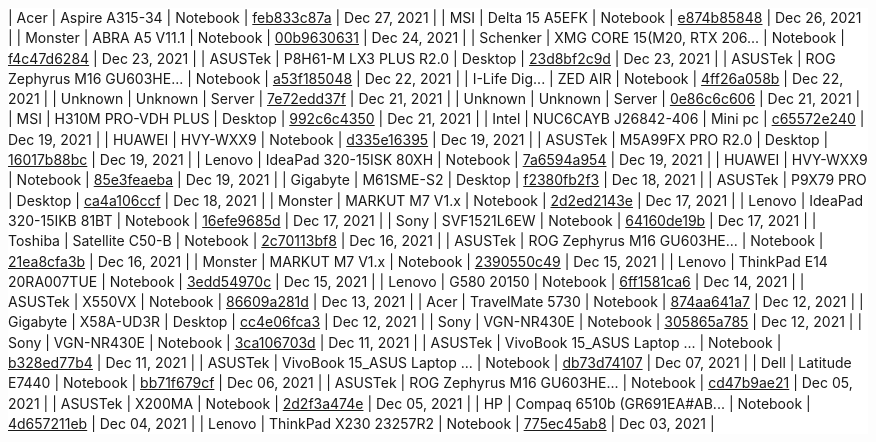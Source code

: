 | Acer          | Aspire A315-34              | Notebook    | [feb833c87a](https://linux-hardware.org/?probe=feb833c87a) | Dec 27, 2021 |
| MSI           | Delta 15 A5EFK              | Notebook    | [e874b85848](https://linux-hardware.org/?probe=e874b85848) | Dec 26, 2021 |
| Monster       | ABRA A5 V11.1               | Notebook    | [00b9630631](https://linux-hardware.org/?probe=00b9630631) | Dec 24, 2021 |
| Schenker      | XMG CORE 15(M20, RTX 206... | Notebook    | [f4c47d6284](https://linux-hardware.org/?probe=f4c47d6284) | Dec 23, 2021 |
| ASUSTek       | P8H61-M LX3 PLUS R2.0       | Desktop     | [23d8bf2c9d](https://linux-hardware.org/?probe=23d8bf2c9d) | Dec 23, 2021 |
| ASUSTek       | ROG Zephyrus M16 GU603HE... | Notebook    | [a53f185048](https://linux-hardware.org/?probe=a53f185048) | Dec 22, 2021 |
| I-Life Dig... | ZED AIR                     | Notebook    | [4ff26a058b](https://linux-hardware.org/?probe=4ff26a058b) | Dec 22, 2021 |
| Unknown       | Unknown                     | Server      | [7e72edd37f](https://linux-hardware.org/?probe=7e72edd37f) | Dec 21, 2021 |
| Unknown       | Unknown                     | Server      | [0e86c6c606](https://linux-hardware.org/?probe=0e86c6c606) | Dec 21, 2021 |
| MSI           | H310M PRO-VDH PLUS          | Desktop     | [992c6c4350](https://linux-hardware.org/?probe=992c6c4350) | Dec 21, 2021 |
| Intel         | NUC6CAYB J26842-406         | Mini pc     | [c65572e240](https://linux-hardware.org/?probe=c65572e240) | Dec 19, 2021 |
| HUAWEI        | HVY-WXX9                    | Notebook    | [d335e16395](https://linux-hardware.org/?probe=d335e16395) | Dec 19, 2021 |
| ASUSTek       | M5A99FX PRO R2.0            | Desktop     | [16017b88bc](https://linux-hardware.org/?probe=16017b88bc) | Dec 19, 2021 |
| Lenovo        | IdeaPad 320-15ISK 80XH      | Notebook    | [7a6594a954](https://linux-hardware.org/?probe=7a6594a954) | Dec 19, 2021 |
| HUAWEI        | HVY-WXX9                    | Notebook    | [85e3feaeba](https://linux-hardware.org/?probe=85e3feaeba) | Dec 19, 2021 |
| Gigabyte      | M61SME-S2                   | Desktop     | [f2380fb2f3](https://linux-hardware.org/?probe=f2380fb2f3) | Dec 18, 2021 |
| ASUSTek       | P9X79 PRO                   | Desktop     | [ca4a106ccf](https://linux-hardware.org/?probe=ca4a106ccf) | Dec 18, 2021 |
| Monster       | MARKUT M7 V1.x              | Notebook    | [2d2ed2143e](https://linux-hardware.org/?probe=2d2ed2143e) | Dec 17, 2021 |
| Lenovo        | IdeaPad 320-15IKB 81BT      | Notebook    | [16efe9685d](https://linux-hardware.org/?probe=16efe9685d) | Dec 17, 2021 |
| Sony          | SVF1521L6EW                 | Notebook    | [64160de19b](https://linux-hardware.org/?probe=64160de19b) | Dec 17, 2021 |
| Toshiba       | Satellite C50-B             | Notebook    | [2c70113bf8](https://linux-hardware.org/?probe=2c70113bf8) | Dec 16, 2021 |
| ASUSTek       | ROG Zephyrus M16 GU603HE... | Notebook    | [21ea8cfa3b](https://linux-hardware.org/?probe=21ea8cfa3b) | Dec 16, 2021 |
| Monster       | MARKUT M7 V1.x              | Notebook    | [2390550c49](https://linux-hardware.org/?probe=2390550c49) | Dec 15, 2021 |
| Lenovo        | ThinkPad E14 20RA007TUE     | Notebook    | [3edd54970c](https://linux-hardware.org/?probe=3edd54970c) | Dec 15, 2021 |
| Lenovo        | G580 20150                  | Notebook    | [6ff1581ca6](https://linux-hardware.org/?probe=6ff1581ca6) | Dec 14, 2021 |
| ASUSTek       | X550VX                      | Notebook    | [86609a281d](https://linux-hardware.org/?probe=86609a281d) | Dec 13, 2021 |
| Acer          | TravelMate 5730             | Notebook    | [874aa641a7](https://linux-hardware.org/?probe=874aa641a7) | Dec 12, 2021 |
| Gigabyte      | X58A-UD3R                   | Desktop     | [cc4e06fca3](https://linux-hardware.org/?probe=cc4e06fca3) | Dec 12, 2021 |
| Sony          | VGN-NR430E                  | Notebook    | [305865a785](https://linux-hardware.org/?probe=305865a785) | Dec 12, 2021 |
| Sony          | VGN-NR430E                  | Notebook    | [3ca106703d](https://linux-hardware.org/?probe=3ca106703d) | Dec 11, 2021 |
| ASUSTek       | VivoBook 15_ASUS Laptop ... | Notebook    | [b328ed77b4](https://linux-hardware.org/?probe=b328ed77b4) | Dec 11, 2021 |
| ASUSTek       | VivoBook 15_ASUS Laptop ... | Notebook    | [db73d74107](https://linux-hardware.org/?probe=db73d74107) | Dec 07, 2021 |
| Dell          | Latitude E7440              | Notebook    | [bb71f679cf](https://linux-hardware.org/?probe=bb71f679cf) | Dec 06, 2021 |
| ASUSTek       | ROG Zephyrus M16 GU603HE... | Notebook    | [cd47b9ae21](https://linux-hardware.org/?probe=cd47b9ae21) | Dec 05, 2021 |
| ASUSTek       | X200MA                      | Notebook    | [2d2f3a474e](https://linux-hardware.org/?probe=2d2f3a474e) | Dec 05, 2021 |
| HP            | Compaq 6510b (GR691EA#AB... | Notebook    | [4d657211eb](https://linux-hardware.org/?probe=4d657211eb) | Dec 04, 2021 |
| Lenovo        | ThinkPad X230 23257R2       | Notebook    | [775ec45ab8](https://linux-hardware.org/?probe=775ec45ab8) | Dec 03, 2021 |
